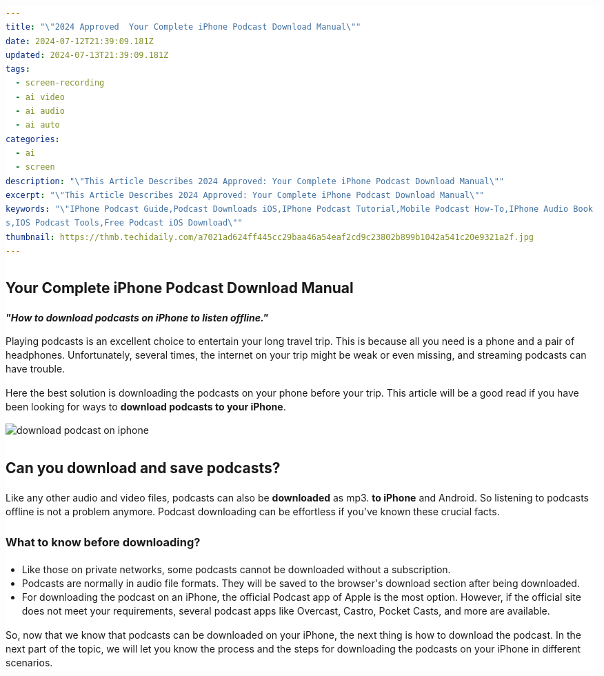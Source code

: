 ```yaml
---
title: "\"2024 Approved  Your Complete iPhone Podcast Download Manual\""
date: 2024-07-12T21:39:09.181Z
updated: 2024-07-13T21:39:09.181Z
tags: 
  - screen-recording
  - ai video
  - ai audio
  - ai auto
categories: 
  - ai
  - screen
description: "\"This Article Describes 2024 Approved: Your Complete iPhone Podcast Download Manual\""
excerpt: "\"This Article Describes 2024 Approved: Your Complete iPhone Podcast Download Manual\""
keywords: "\"IPhone Podcast Guide,Podcast Downloads iOS,IPhone Podcast Tutorial,Mobile Podcast How-To,IPhone Audio Books,IOS Podcast Tools,Free Podcast iOS Download\""
thumbnail: https://thmb.techidaily.com/a7021ad624ff445cc29baa46a54eaf2cd9c23802b899b1042a541c20e9321a2f.jpg
---
```


## Your Complete iPhone Podcast Download Manual

**_"How to download podcasts on iPhone to listen offline."_**

Playing podcasts is an excellent choice to entertain your long travel trip. This is because all you need is a phone and a pair of headphones. Unfortunately, several times, the internet on your trip might be weak or even missing, and streaming podcasts can have trouble.

Here the best solution is downloading the podcasts on your phone before your trip. This article will be a good read if you have been looking for ways to **download podcasts to your iPhone**.

![download podcast on iphone](https://images.wondershare.com/filmora/article-images/2022/12/how-to-download-podcasts-on-iphone-1.jpg)

## Can you download and save podcasts?

Like any other audio and video files, podcasts can also be **downloaded** as mp3. **to iPhone** and Android. So listening to podcasts offline is not a problem anymore. Podcast downloading can be effortless if you've known these crucial facts.

### What to know before downloading?

* Like those on private networks, some podcasts cannot be downloaded without a subscription.
* Podcasts are normally in audio file formats. They will be saved to the browser's download section after being downloaded.
* For downloading the podcast on an iPhone, the official Podcast app of Apple is the most option. However, if the official site does not meet your requirements, several podcast apps like Overcast, Castro, Pocket Casts, and more are available.

So, now that we know that podcasts can be downloaded on your iPhone, the next thing is how to download the podcast. In the next part of the topic, we will let you know the process and the steps for downloading the podcasts on your iPhone in different scenarios.
